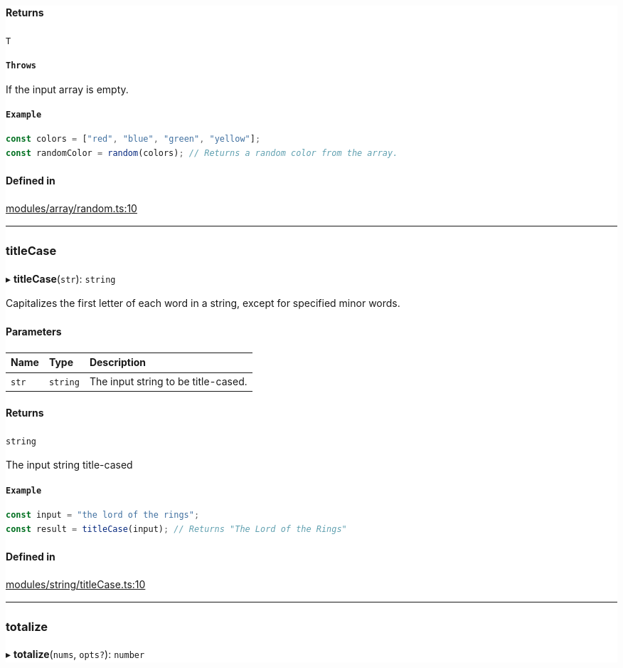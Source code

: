 #### Returns

`T`

**`Throws`**

If the input array is empty.

**`Example`**

```ts
const colors = ["red", "blue", "green", "yellow"];
const randomColor = random(colors); // Returns a random color from the array.
```

#### Defined in

[modules/array/random.ts:10](https://github.com/angelplusultra/utilitrix/blob/9d73b51/src/modules/array/random.ts#L10)

___

### titleCase

▸ **titleCase**(`str`): `string`

Capitalizes the first letter of each word in a string, except for specified minor words.

#### Parameters

| Name | Type | Description |
| :------ | :------ | :------ |
| `str` | `string` | The input string to be title-cased. |

#### Returns

`string`

The input string title-cased

**`Example`**

```ts
const input = "the lord of the rings";
const result = titleCase(input); // Returns "The Lord of the Rings"
```

#### Defined in

[modules/string/titleCase.ts:10](https://github.com/angelplusultra/utilitrix/blob/9d73b51/src/modules/string/titleCase.ts#L10)

___

### totalize

▸ **totalize**(`nums`, `opts?`): `number`
